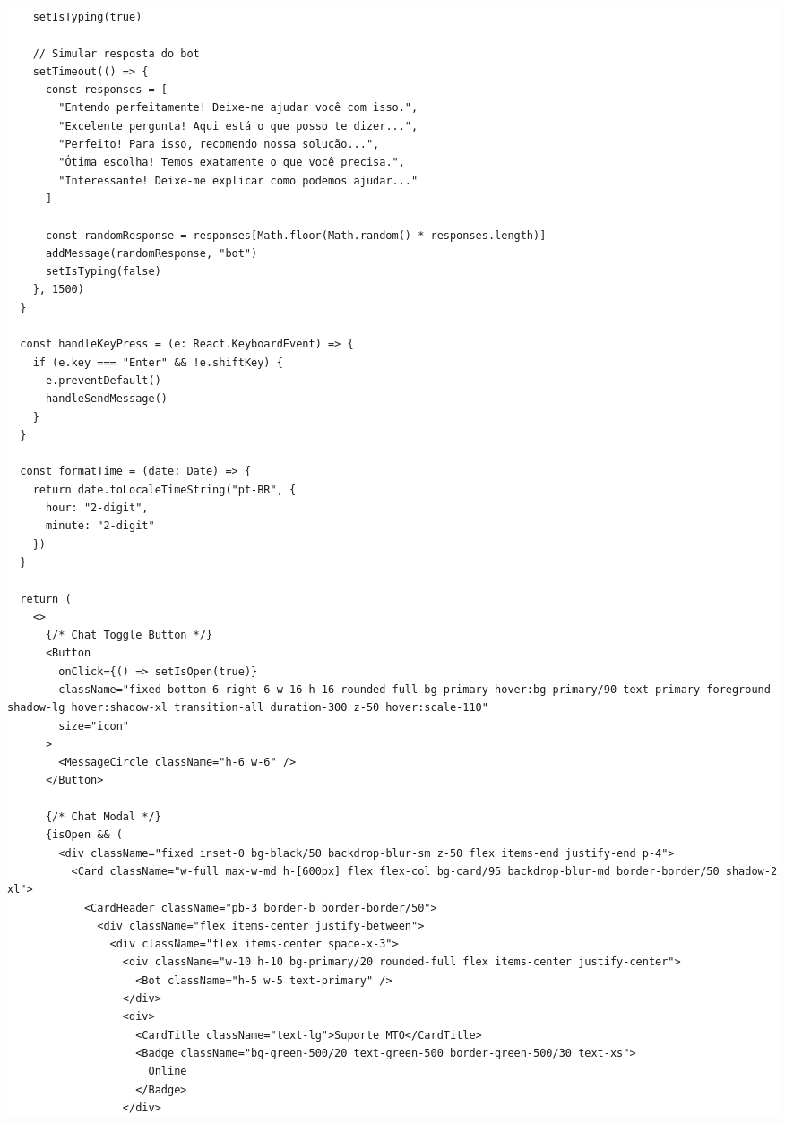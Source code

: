 ```typescriptreact
    setIsTyping(true)
    
    // Simular resposta do bot
    setTimeout(() => {
      const responses = [
        "Entendo perfeitamente! Deixe-me ajudar você com isso.",
        "Excelente pergunta! Aqui está o que posso te dizer...",
        "Perfeito! Para isso, recomendo nossa solução...",
        "Ótima escolha! Temos exatamente o que você precisa.",
        "Interessante! Deixe-me explicar como podemos ajudar..."
      ]
      
      const randomResponse = responses[Math.floor(Math.random() * responses.length)]
      addMessage(randomResponse, "bot")
      setIsTyping(false)
    }, 1500)
  }

  const handleKeyPress = (e: React.KeyboardEvent) => {
    if (e.key === "Enter" && !e.shiftKey) {
      e.preventDefault()
      handleSendMessage()
    }
  }

  const formatTime = (date: Date) => {
    return date.toLocaleTimeString("pt-BR", { 
      hour: "2-digit", 
      minute: "2-digit" 
    })
  }

  return (
    <>
      {/* Chat Toggle Button */}
      <Button
        onClick={() => setIsOpen(true)}
        className="fixed bottom-6 right-6 w-16 h-16 rounded-full bg-primary hover:bg-primary/90 text-primary-foreground shadow-lg hover:shadow-xl transition-all duration-300 z-50 hover:scale-110"
        size="icon"
      >
        <MessageCircle className="h-6 w-6" />
      </Button>

      {/* Chat Modal */}
      {isOpen && (
        <div className="fixed inset-0 bg-black/50 backdrop-blur-sm z-50 flex items-end justify-end p-4">
          <Card className="w-full max-w-md h-[600px] flex flex-col bg-card/95 backdrop-blur-md border-border/50 shadow-2xl">
            <CardHeader className="pb-3 border-b border-border/50">
              <div className="flex items-center justify-between">
                <div className="flex items-center space-x-3">
                  <div className="w-10 h-10 bg-primary/20 rounded-full flex items-center justify-center">
                    <Bot className="h-5 w-5 text-primary" />
                  </div>
                  <div>
                    <CardTitle className="text-lg">Suporte MTO</CardTitle>
                    <Badge className="bg-green-500/20 text-green-500 border-green-500/30 text-xs">
                      Online
                    </Badge>
                  </div>
```